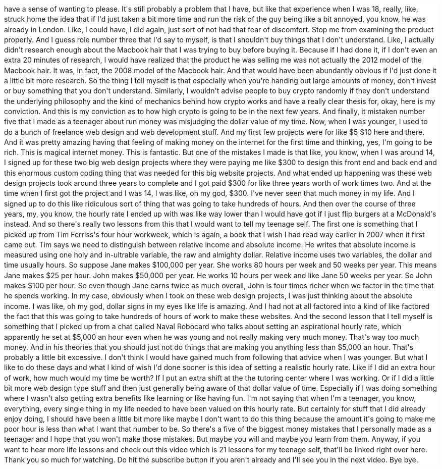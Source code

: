 have a sense of wanting to please. It's still probably a problem that I have, but like that experience when I was 18, really, like, struck home the idea that if I'd just taken a bit more time and run the risk of the guy being like a bit annoyed, you know, he was already in London. Like, I could have, I did again, just sort of not had that fear of discomfort. Stop me from examining the product properly. And I guess role number three that I'd say to myself, is that I shouldn't buy things that I don't understand. Like, I actually didn't research enough about the Macbook hair that I was trying to buy before buying it. Because if I had done it, if I don't even an extra 20 minutes of research, I would have realized that the product he was selling me was not actually the 2012 model of the Macbook hair. It was, in fact, the 2008 model of the Macbook hair. And that would have been abundantly obvious if I'd just done it a little bit more research. So the thing I tell myself is that especially when you're handing out large amounts of money, don't invest or buy something that you don't understand. Similarly, I wouldn't advise people to buy crypto randomly if they don't understand the underlying philosophy and the kind of mechanics behind how crypto works and have a really clear thesis for, okay, here is my conviction. And this is my conviction as to how high crypto is going to be in the next few years. And finally, it mistaken number five that I made as a teenager about run money was misjudging the dollar value of my time. Now, when I was younger, I used to do a bunch of freelance web design and web development stuff. And my first few projects were for like $5 $10 here and there. And it was pretty amazing having that feeling of making money on the internet for the first time and thinking, yes, I'm going to be rich. This is magical internet money. This is fantastic. But one of the mistakes I made is that like, you know, when I was around 14, I signed up for these two big web design projects where they were paying me like $300 to design this front end and back end and this enormous custom coding thing that was needed for this big website projects. And what ended up happening was these web design projects took around three years to complete and I got paid $300 for like three years worth of work times two. And at the time when I first got the project and I was 14, I was like, oh my god, $300. I've never seen that much money in my life. And I signed up to do this like ridiculous sort of thing that was going to take hundreds of hours. And then over the course of three years, my, you know, the hourly rate I ended up with was like way lower than I would have got if I just flip burgers at a McDonald's instead. And so there's really two lessons from this that I would want to tell my teenage self. The first one is something that I picked up from Tim Ferriss's four hour workweek, which is again, a book that I wish I had read way earlier in 2007 when it first came out. Tim says we need to distinguish between relative income and absolute income. He writes that absolute income is measured using one holy and in-ultrable variable, the raw and almighty dollar. Relative income uses two variables, the dollar and time usually hours. So suppose Jane makes $100,000 per year. She works 80 hours per week and 50 weeks per year. This means Jane makes $25 per hour. John makes $50,000 per year. He works 10 hours per week and like Jane 50 weeks per year. So John makes $100 per hour. So even though Jane earns twice as much overall, John is four times richer when we factor in the time that he spends working. In my case, obviously when I took on these web design projects, I was just thinking about the absolute income. I was like, oh my god, dollar signs in my eyes like life is amazing. And I had not at all factored into a kind of like factored the fact that this was going to take hundreds of hours of work to make these websites. And the second lesson that I tell myself is something that I picked up from a chat called Naval Robocard who talks about setting an aspirational hourly rate, which apparently he set at $5,000 an hour even when he was young and not really making very much money. That's way too much money. And in his theories that you should just not do things that are making you anything less than $5,000 an hour. That's probably a little bit excessive. I don't think I would have gained much from following that advice when I was younger. But what I like to do these days and what I kind of wish I'd done sooner is this idea of setting a realistic hourly rate. Like if I did an extra hour of work, how much would my time be worth? If I put an extra shift at the the tutoring center where I was working. Or if I did a little bit more web design type stuff and then just generally being aware of that dollar value of time. Especially if I was doing something where I wasn't also getting extra benefits like learning or like having fun. I'm not saying that when I'm a teenager, you know, everything, every single thing in my life needed to have been valued on this hourly rate. But certainly for stuff that I did already enjoy doing, I should have been a little bit more like maybe I don't want to do this thing because the amount it's going to make me poor hour is less than what I want that number to be. So there's a five of the biggest money mistakes that I personally made as a teenager and I hope that you won't make those mistakes. But maybe you will and maybe you learn from them. Anyway, if you want to hear more life lessons and check out this video which is 21 lessons for my teenage self, that'll be linked right over here. Thank you so much for watching. Do hit the subscribe button if you aren't already and I'll see you in the next video. Bye bye.
